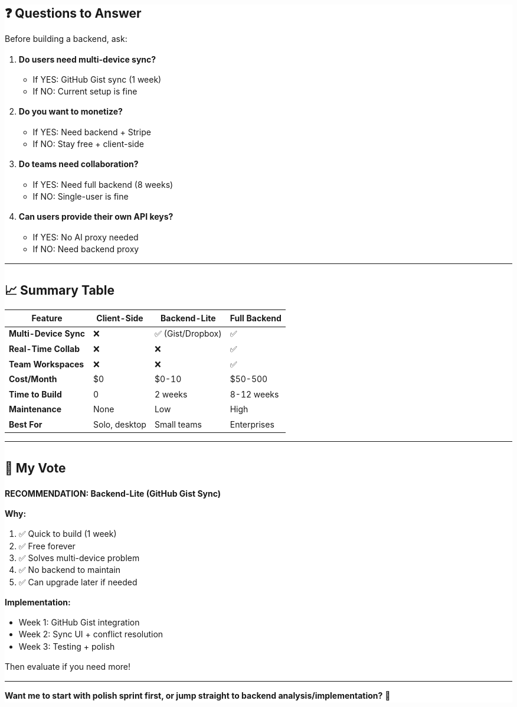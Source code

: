 ## ❓ Questions to Answer

Before building a backend, ask:

1. **Do users need multi-device sync?**
   - If YES: GitHub Gist sync (1 week)
   - If NO: Current setup is fine

2. **Do you want to monetize?**
   - If YES: Need backend + Stripe
   - If NO: Stay free + client-side

3. **Do teams need collaboration?**
   - If YES: Need full backend (8 weeks)
   - If NO: Single-user is fine

4. **Can users provide their own API keys?**
   - If YES: No AI proxy needed
   - If NO: Need backend proxy

---

## 📈 Summary Table

| Feature | Client-Side | Backend-Lite | Full Backend |
|---------|-------------|--------------|--------------|
| **Multi-Device Sync** | ❌ | ✅ (Gist/Dropbox) | ✅ |
| **Real-Time Collab** | ❌ | ❌ | ✅ |
| **Team Workspaces** | ❌ | ❌ | ✅ |
| **Cost/Month** | $0 | $0-10 | $50-500 |
| **Time to Build** | 0 | 2 weeks | 8-12 weeks |
| **Maintenance** | None | Low | High |
| **Best For** | Solo, desktop | Small teams | Enterprises |

---

## 🎯 My Vote

**RECOMMENDATION: Backend-Lite (GitHub Gist Sync)**

**Why:**
1. ✅ Quick to build (1 week)
2. ✅ Free forever
3. ✅ Solves multi-device problem
4. ✅ No backend to maintain
5. ✅ Can upgrade later if needed

**Implementation:**
- Week 1: GitHub Gist integration
- Week 2: Sync UI + conflict resolution
- Week 3: Testing + polish

Then evaluate if you need more!

---

**Want me to start with polish sprint first, or jump straight to backend analysis/implementation?** 🚀

